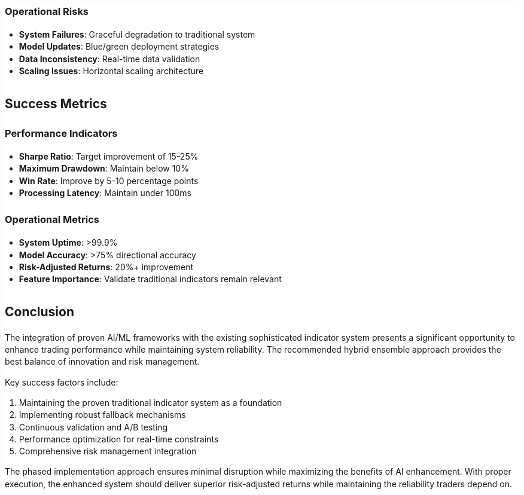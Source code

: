 ### Operational Risks
- **System Failures**: Graceful degradation to traditional system
- **Model Updates**: Blue/green deployment strategies
- **Data Inconsistency**: Real-time data validation
- **Scaling Issues**: Horizontal scaling architecture

## Success Metrics

### Performance Indicators
- **Sharpe Ratio**: Target improvement of 15-25%
- **Maximum Drawdown**: Maintain below 10%
- **Win Rate**: Improve by 5-10 percentage points
- **Processing Latency**: Maintain under 100ms

### Operational Metrics
- **System Uptime**: >99.9%
- **Model Accuracy**: >75% directional accuracy
- **Risk-Adjusted Returns**: 20%+ improvement
- **Feature Importance**: Validate traditional indicators remain relevant

## Conclusion

The integration of proven AI/ML frameworks with the existing sophisticated indicator system presents a significant opportunity to enhance trading performance while maintaining system reliability. The recommended hybrid ensemble approach provides the best balance of innovation and risk management.

Key success factors include:
1. Maintaining the proven traditional indicator system as a foundation
2. Implementing robust fallback mechanisms
3. Continuous validation and A/B testing
4. Performance optimization for real-time constraints
5. Comprehensive risk management integration

The phased implementation approach ensures minimal disruption while maximizing the benefits of AI enhancement. With proper execution, the enhanced system should deliver superior risk-adjusted returns while maintaining the reliability traders depend on.